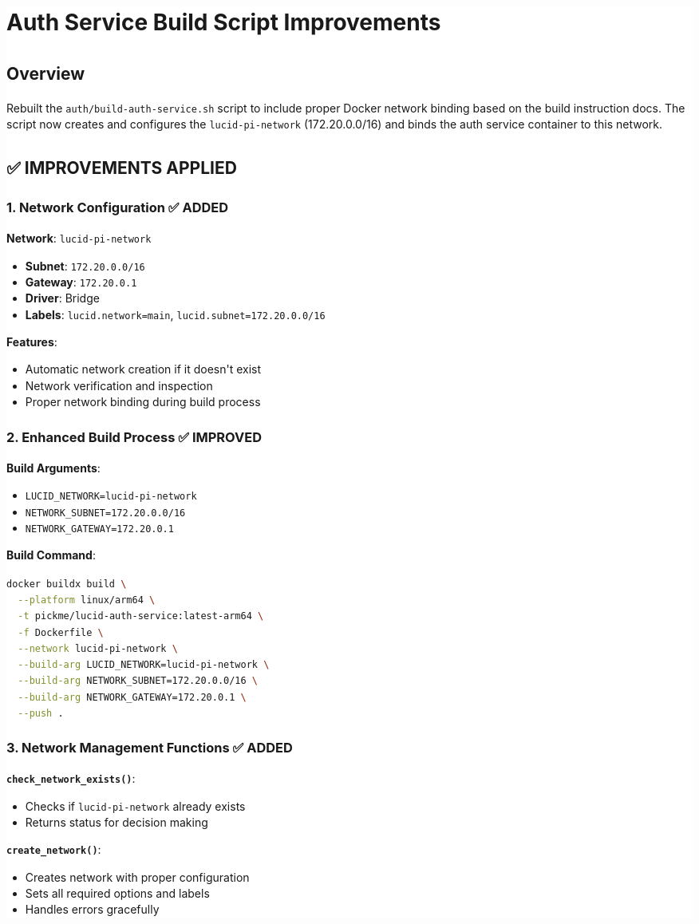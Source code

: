# Auth Service Build Script Improvements

## Overview

Rebuilt the `auth/build-auth-service.sh` script to include proper Docker network binding based on the build instruction docs. The script now creates and configures the `lucid-pi-network` (172.20.0.0/16) and binds the auth service container to this network.

## ✅ **IMPROVEMENTS APPLIED**

### **1. Network Configuration** ✅ **ADDED**

**Network**: `lucid-pi-network`
- **Subnet**: `172.20.0.0/16`
- **Gateway**: `172.20.0.1`
- **Driver**: Bridge
- **Labels**: `lucid.network=main`, `lucid.subnet=172.20.0.0/16`

**Features**:
- Automatic network creation if it doesn't exist
- Network verification and inspection
- Proper network binding during build process

### **2. Enhanced Build Process** ✅ **IMPROVED**

**Build Arguments**:
- `LUCID_NETWORK=lucid-pi-network`
- `NETWORK_SUBNET=172.20.0.0/16`
- `NETWORK_GATEWAY=172.20.0.1`

**Build Command**:
```bash
docker buildx build \
  --platform linux/arm64 \
  -t pickme/lucid-auth-service:latest-arm64 \
  -f Dockerfile \
  --network lucid-pi-network \
  --build-arg LUCID_NETWORK=lucid-pi-network \
  --build-arg NETWORK_SUBNET=172.20.0.0/16 \
  --build-arg NETWORK_GATEWAY=172.20.0.1 \
  --push .
```

### **3. Network Management Functions** ✅ **ADDED**

**`check_network_exists()`**:
- Checks if `lucid-pi-network` already exists
- Returns status for decision making

**`create_network()`**:
- Creates network with proper configuration
- Sets all required options and labels
- Handles errors gracefully
